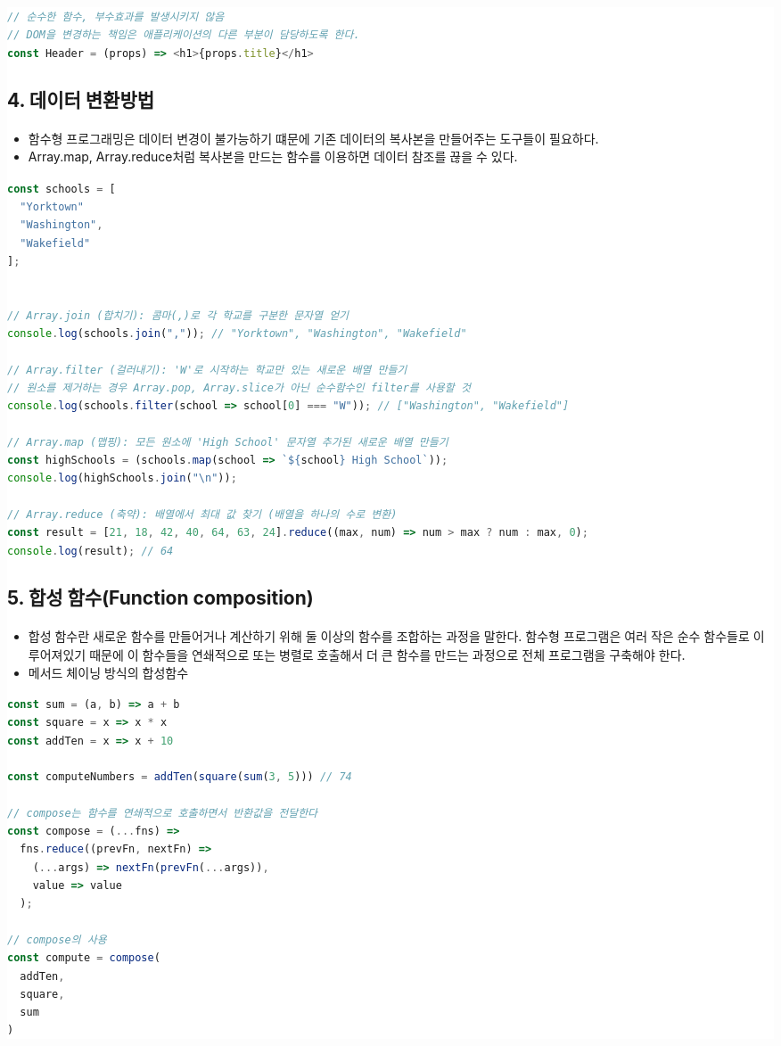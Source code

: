 ```js
// 순수한 함수, 부수효과를 발생시키지 않음
// DOM을 변경하는 책임은 애플리케이션의 다른 부분이 담당하도록 한다.
const Header = (props) => <h1>{props.title}</h1>
```








## 4. 데이터 변환방법
- 함수형 프로그래밍은 데이터 변경이 불가능하기 떄문에 기존 데이터의 복사본을 만들어주는 도구들이 필요하다.
- Array.map, Array.reduce처럼 복사본을 만드는 함수를 이용하면 데이터 참조를 끊을 수 있다.


```js
const schools = [
  "Yorktown"
  "Washington",
  "Wakefield"
];


// Array.join (합치기): 콤마(,)로 각 학교를 구분한 문자열 얻기
console.log(schools.join(",")); // "Yorktown", "Washington", "Wakefield"

// Array.filter (걸러내기): 'W'로 시작하는 학교만 있는 새로운 배열 만들기
// 원소를 제거하는 경우 Array.pop, Array.slice가 아닌 순수함수인 filter를 사용할 것
console.log(schools.filter(school => school[0] === "W")); // ["Washington", "Wakefield"]

// Array.map (맵핑): 모든 원소에 'High School' 문자열 추가된 새로운 배열 만들기
const highSchools = (schools.map(school => `${school} High School`));
console.log(highSchools.join("\n"));

// Array.reduce (축약): 배열에서 최대 값 찾기 (배열을 하나의 수로 변환)
const result = [21, 18, 42, 40, 64, 63, 24].reduce((max, num) => num > max ? num : max, 0);
console.log(result); // 64
```


## 5. 합성 함수(Function composition)
- 합성 함수란 새로운 함수를 만들어거나 계산하기 위해 둘 이상의 함수를 조합하는 과정을 말한다. 함수형 프로그램은 여러 작은 순수 함수들로 이루어져있기 때문에 이 함수들을 연쇄적으로 또는 병렬로 호출해서 더 큰 함수를 만드는 과정으로 전체 프로그램을 구축해야 한다.
- 메서드 체이닝 방식의 합성함수


```js
const sum = (a, b) => a + b
const square = x => x * x
const addTen = x => x + 10

const computeNumbers = addTen(square(sum(3, 5))) // 74

// compose는 함수를 연쇄적으로 호출하면서 반환값을 전달한다 
const compose = (...fns) =>
  fns.reduce((prevFn, nextFn) =>
    (...args) => nextFn(prevFn(...args)),
    value => value
  );

// compose의 사용
const compute = compose(
  addTen,
  square,
  sum
)
```